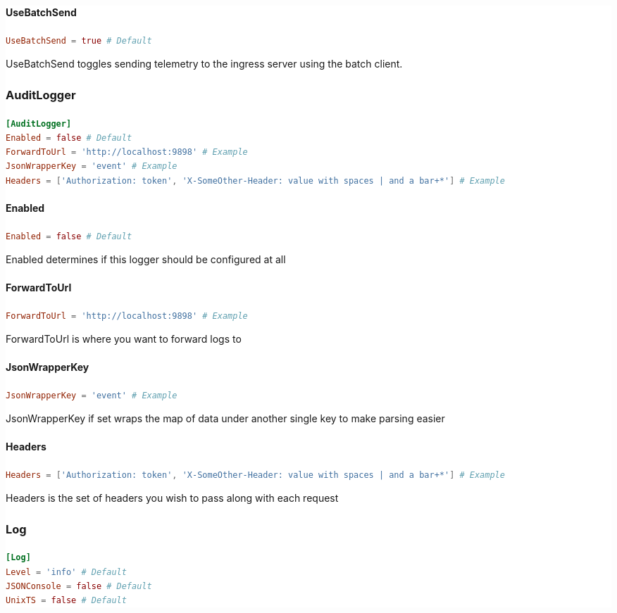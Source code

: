 #### UseBatchSend<a id='TelemetryIngress-UseBatchSend'></a>

```toml
UseBatchSend = true # Default
```

UseBatchSend toggles sending telemetry to the ingress server using the batch client.

### AuditLogger<a id='AuditLogger'></a>

```toml
[AuditLogger]
Enabled = false # Default
ForwardToUrl = 'http://localhost:9898' # Example
JsonWrapperKey = 'event' # Example
Headers = ['Authorization: token', 'X-SomeOther-Header: value with spaces | and a bar+*'] # Example
```

#### Enabled<a id='AuditLogger-Enabled'></a>

```toml
Enabled = false # Default
```

Enabled determines if this logger should be configured at all

#### ForwardToUrl<a id='AuditLogger-ForwardToUrl'></a>

```toml
ForwardToUrl = 'http://localhost:9898' # Example
```

ForwardToUrl is where you want to forward logs to

#### JsonWrapperKey<a id='AuditLogger-JsonWrapperKey'></a>

```toml
JsonWrapperKey = 'event' # Example
```

JsonWrapperKey if set wraps the map of data under another single key to make parsing easier

#### Headers<a id='AuditLogger-Headers'></a>

```toml
Headers = ['Authorization: token', 'X-SomeOther-Header: value with spaces | and a bar+*'] # Example
```

Headers is the set of headers you wish to pass along with each request

### Log<a id='Log'></a>

```toml
[Log]
Level = 'info' # Default
JSONConsole = false # Default
UnixTS = false # Default
```
